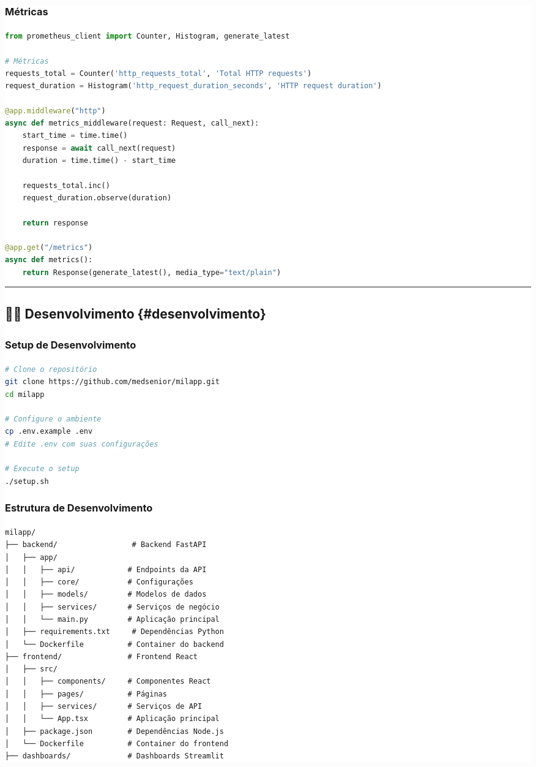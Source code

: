 ### Métricas
```python
from prometheus_client import Counter, Histogram, generate_latest

# Métricas
requests_total = Counter('http_requests_total', 'Total HTTP requests')
request_duration = Histogram('http_request_duration_seconds', 'HTTP request duration')

@app.middleware("http")
async def metrics_middleware(request: Request, call_next):
    start_time = time.time()
    response = await call_next(request)
    duration = time.time() - start_time
    
    requests_total.inc()
    request_duration.observe(duration)
    
    return response

@app.get("/metrics")
async def metrics():
    return Response(generate_latest(), media_type="text/plain")
```

---

## 👨‍💻 Desenvolvimento {#desenvolvimento}

### Setup de Desenvolvimento
```bash
# Clone o repositório
git clone https://github.com/medsenior/milapp.git
cd milapp

# Configure o ambiente
cp .env.example .env
# Edite .env com suas configurações

# Execute o setup
./setup.sh
```

### Estrutura de Desenvolvimento
```
milapp/
├── backend/                 # Backend FastAPI
│   ├── app/
│   │   ├── api/            # Endpoints da API
│   │   ├── core/           # Configurações
│   │   ├── models/         # Modelos de dados
│   │   ├── services/       # Serviços de negócio
│   │   └── main.py         # Aplicação principal
│   ├── requirements.txt     # Dependências Python
│   └── Dockerfile          # Container do backend
├── frontend/               # Frontend React
│   ├── src/
│   │   ├── components/     # Componentes React
│   │   ├── pages/          # Páginas
│   │   ├── services/       # Serviços de API
│   │   └── App.tsx         # Aplicação principal
│   ├── package.json        # Dependências Node.js
│   └── Dockerfile          # Container do frontend
├── dashboards/             # Dashboards Streamlit
```